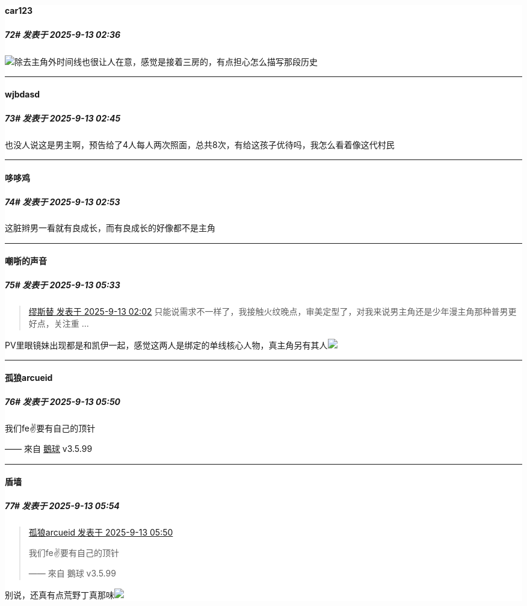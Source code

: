 ####  car123  
##### 72#       发表于 2025-9-13 02:36

<img src="https://static.stage1st.com/image/smiley/face2017/068.png" referrerpolicy="no-referrer">除去主角外时间线也很让人在意，感觉是接着三房的，有点担心怎么描写那段历史


*****

####  wjbdasd  
##### 73#       发表于 2025-9-13 02:45

也没人说这是男主啊，预告给了4人每人两次照面，总共8次，有给这孩子优待吗，我怎么看着像这代村民


*****

####  哆哆鸡  
##### 74#       发表于 2025-9-13 02:53

这脏辫男一看就有良成长，而有良成长的好像都不是主角


*****

####  嘲哳的声音  
##### 75#       发表于 2025-9-13 05:33

<blockquote><a href="httphttps://stage1st.com/2b/forum.php?mod=redirect&amp;goto=findpost&amp;pid=68418659&amp;ptid=2261860" target="_blank">缪斯替 发表于 2025-9-13 02:02</a>
只能说需求不一样了，我接触火纹晚点，审美定型了，对我来说男主角还是少年漫主角那种普男更好点，关注重 ...</blockquote>
PV里眼镜妹出现都是和凯伊一起，感觉这两人是绑定的单线核心人物，真主角另有其人<img src="https://static.stage1st.com/image/smiley/face2017/035.png" referrerpolicy="no-referrer">


*****

####  孤狼arcueid  
##### 76#       发表于 2025-9-13 05:50

我们fe✌️要有自己的顶针

—— 來自 [鵝球](https://www.pgyer.com/GcUxKd4w) v3.5.99

*****

####  盾墙  
##### 77#       发表于 2025-9-13 05:54

<blockquote><a href="httphttps://stage1st.com/2b/forum.php?mod=redirect&amp;goto=findpost&amp;pid=68418855&amp;ptid=2261860" target="_blank">孤狼arcueid 发表于 2025-9-13 05:50</a>

我们fe✌️要有自己的顶针

—— 來自 鵝球 v3.5.99</blockquote>
别说，还真有点荒野丁真那味<img src="https://static.stage1st.com/image/smiley/face2017/065.png" referrerpolicy="no-referrer">
